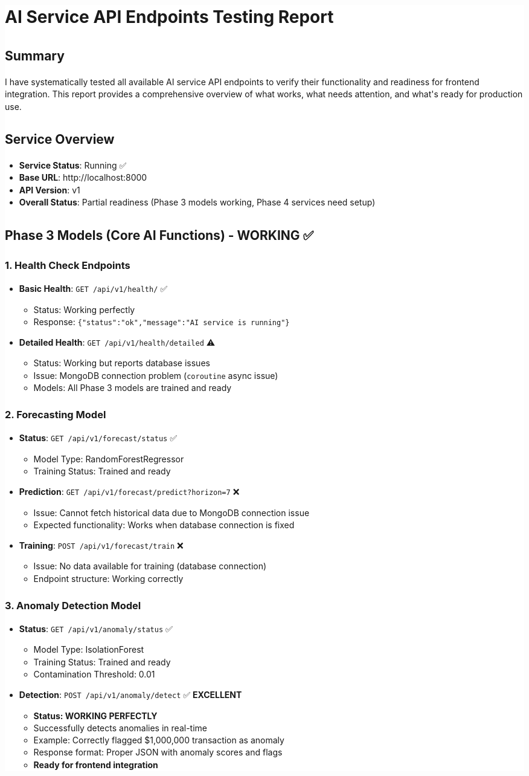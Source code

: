 # AI Service API Endpoints Testing Report

## Summary
I have systematically tested all available AI service API endpoints to verify their functionality and readiness for frontend integration. This report provides a comprehensive overview of what works, what needs attention, and what's ready for production use.

## Service Overview
- **Service Status**: Running ✅
- **Base URL**: http://localhost:8000
- **API Version**: v1
- **Overall Status**: Partial readiness (Phase 3 models working, Phase 4 services need setup)

## Phase 3 Models (Core AI Functions) - WORKING ✅

### 1. Health Check Endpoints
- **Basic Health**: `GET /api/v1/health/` ✅
  - Status: Working perfectly
  - Response: `{"status":"ok","message":"AI service is running"}`
  
- **Detailed Health**: `GET /api/v1/health/detailed` ⚠️
  - Status: Working but reports database issues
  - Issue: MongoDB connection problem (`coroutine` async issue)
  - Models: All Phase 3 models are trained and ready

### 2. Forecasting Model
- **Status**: `GET /api/v1/forecast/status` ✅
  - Model Type: RandomForestRegressor
  - Training Status: Trained and ready
  
- **Prediction**: `GET /api/v1/forecast/predict?horizon=7` ❌
  - Issue: Cannot fetch historical data due to MongoDB connection issue
  - Expected functionality: Works when database connection is fixed
  
- **Training**: `POST /api/v1/forecast/train` ❌
  - Issue: No data available for training (database connection)
  - Endpoint structure: Working correctly

### 3. Anomaly Detection Model
- **Status**: `GET /api/v1/anomaly/status` ✅
  - Model Type: IsolationForest
  - Training Status: Trained and ready
  - Contamination Threshold: 0.01
  
- **Detection**: `POST /api/v1/anomaly/detect` ✅ **EXCELLENT**
  - **Status: WORKING PERFECTLY**
  - Successfully detects anomalies in real-time
  - Example: Correctly flagged $1,000,000 transaction as anomaly
  - Response format: Proper JSON with anomaly scores and flags
  - **Ready for frontend integration**
  